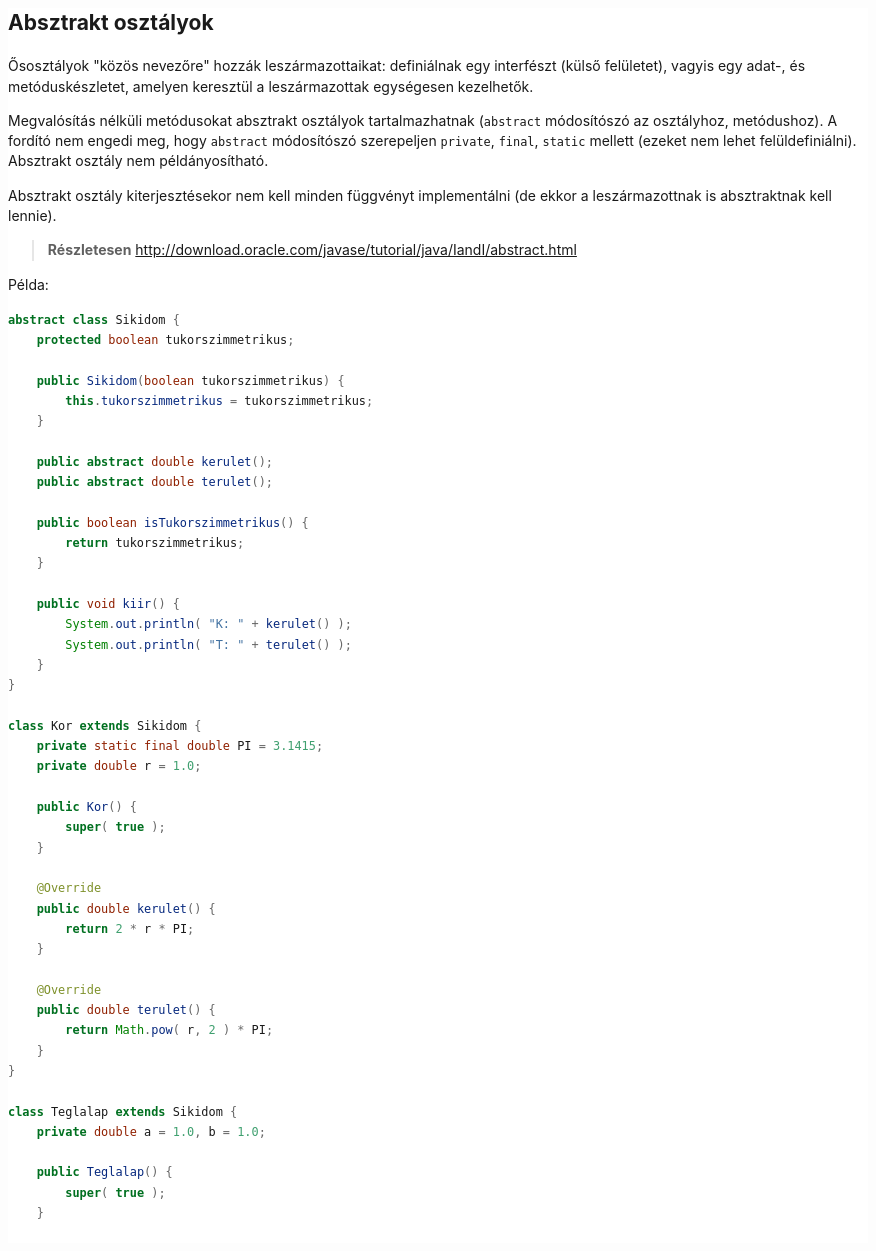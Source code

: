 
## Absztrakt osztályok ##
Ősosztályok "közös nevezőre" hozzák leszármazottaikat: definiálnak egy
interfészt (külső felületet), vagyis egy adat-, és metóduskészletet, amelyen
keresztül a leszármazottak egységesen kezelhetők.

Megvalósítás nélküli metódusokat absztrakt osztályok tartalmazhatnak (`abstract`
módosítószó az osztályhoz, metódushoz). A fordító nem engedi meg, hogy
`abstract` módosítószó szerepeljen `private`, `final`, `static` mellett (ezeket
nem lehet felüldefiniálni). Absztrakt osztály nem példányosítható.

Absztrakt osztály kiterjesztésekor nem kell minden függvényt implementálni (de
ekkor a leszármazottnak is absztraktnak kell lennie).

> **Részletesen** <http://download.oracle.com/javase/tutorial/java/IandI/abstract.html>

Példa:

``` java  
abstract class Sikidom {   
    protected boolean tukorszimmetrikus;     
       
    public Sikidom(boolean tukorszimmetrikus) {   
        this.tukorszimmetrikus = tukorszimmetrikus;    
    }    
       
    public abstract double kerulet();    
    public abstract double terulet();    
       
    public boolean isTukorszimmetrikus() {   
        return tukorszimmetrikus;   
    }   
       
    public void kiir() {   
        System.out.println( "K: " + kerulet() );   
        System.out.println( "T: " + terulet() );   
    }    
}   
      
class Kor extends Sikidom {  
    private static final double PI = 3.1415;  
    private double r = 1.0;   
      
    public Kor() {   
        super( true );  
    }   
        
    @Override  
    public double kerulet() {  
        return 2 * r * PI;  
    }  
        
    @Override  
    public double terulet() {  
        return Math.pow( r, 2 ) * PI;  
    }  
}  
      
class Teglalap extends Sikidom {  
    private double a = 1.0, b = 1.0;  
        
    public Teglalap() {  
        super( true );  
    }  
        
```